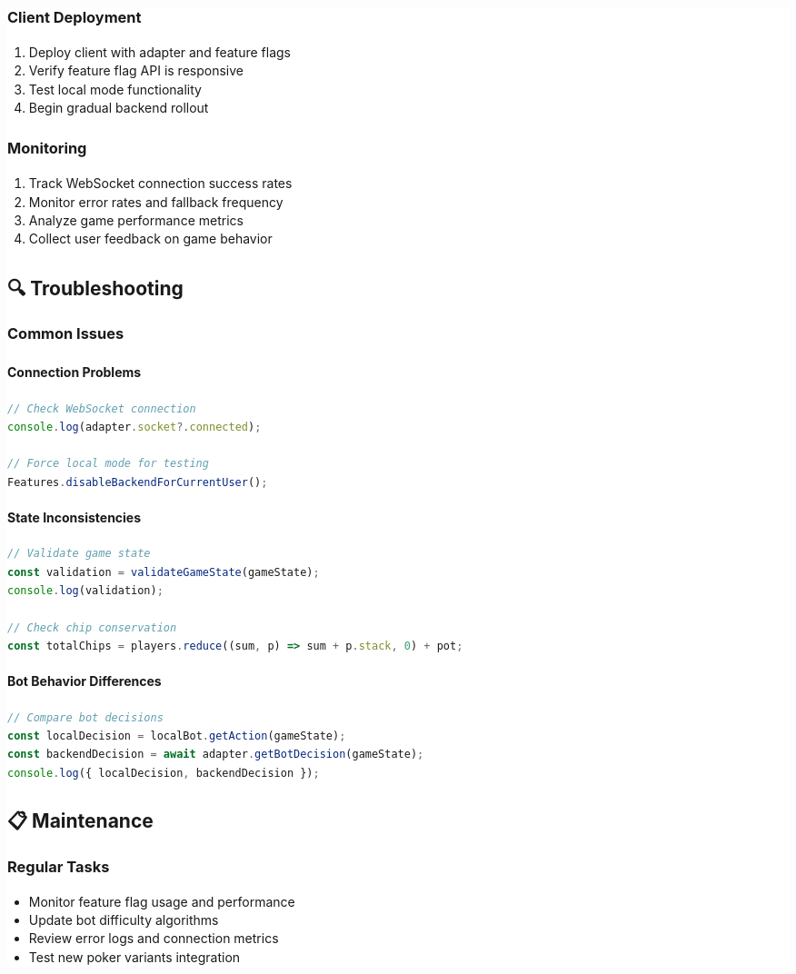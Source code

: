 ### **Client Deployment**
1. Deploy client with adapter and feature flags
2. Verify feature flag API is responsive
3. Test local mode functionality
4. Begin gradual backend rollout

### **Monitoring**
1. Track WebSocket connection success rates
2. Monitor error rates and fallback frequency
3. Analyze game performance metrics
4. Collect user feedback on game behavior

## 🔍 Troubleshooting

### **Common Issues**

#### **Connection Problems**
```javascript
// Check WebSocket connection
console.log(adapter.socket?.connected);

// Force local mode for testing
Features.disableBackendForCurrentUser();
```

#### **State Inconsistencies**
```javascript
// Validate game state
const validation = validateGameState(gameState);
console.log(validation);

// Check chip conservation
const totalChips = players.reduce((sum, p) => sum + p.stack, 0) + pot;
```

#### **Bot Behavior Differences**
```javascript
// Compare bot decisions
const localDecision = localBot.getAction(gameState);
const backendDecision = await adapter.getBotDecision(gameState);
console.log({ localDecision, backendDecision });
```

## 📋 Maintenance

### **Regular Tasks**
- Monitor feature flag usage and performance
- Update bot difficulty algorithms
- Review error logs and connection metrics
- Test new poker variants integration

